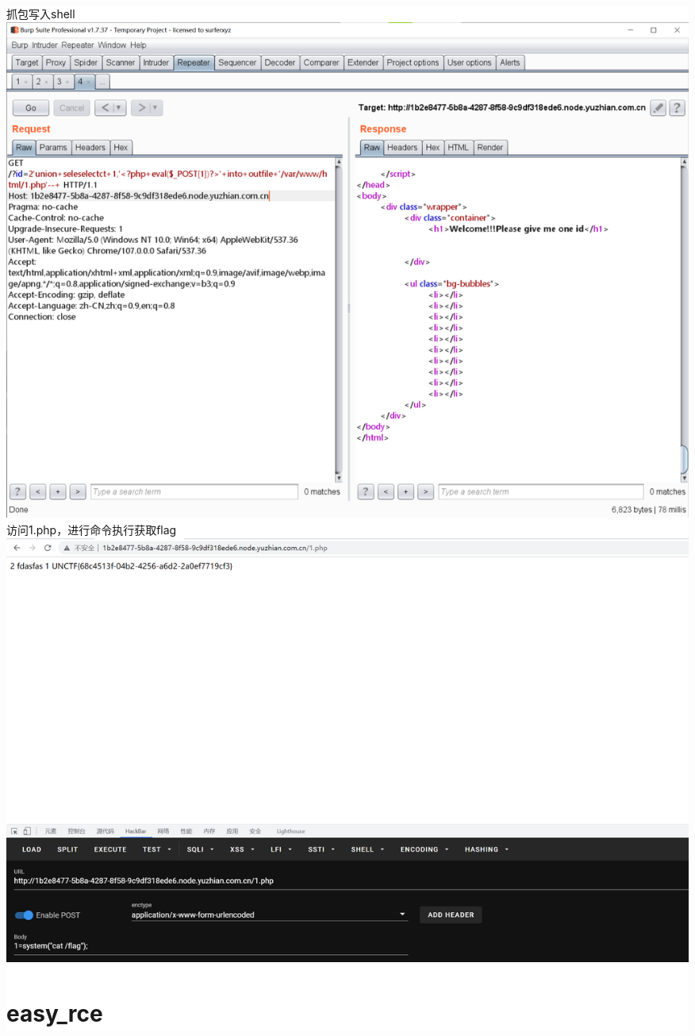 抓包写入shell<br />![image.png](./images/20231018_0002202425.png)<br />访问1.php，进行命令执行获取flag<br />![image.png](./images/20231018_0002213966.png)
# easy_rce
